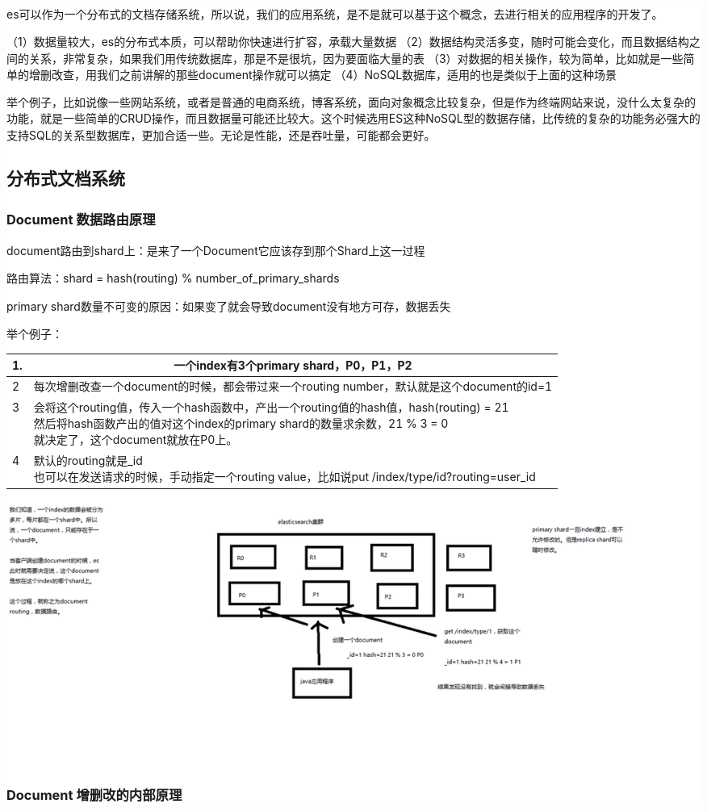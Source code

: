 es可以作为一个分布式的文档存储系统，所以说，我们的应用系统，是不是就可以基于这个概念，去进行相关的应用程序的开发了。

（1）数据量较大，es的分布式本质，可以帮助你快速进行扩容，承载大量数据
（2）数据结构灵活多变，随时可能会变化，而且数据结构之间的关系，非常复杂，如果我们用传统数据库，那是不是很坑，因为要面临大量的表
（3）对数据的相关操作，较为简单，比如就是一些简单的增删改查，用我们之前讲解的那些document操作就可以搞定
（4）NoSQL数据库，适用的也是类似于上面的这种场景

举个例子，比如说像一些网站系统，或者是普通的电商系统，博客系统，面向对象概念比较复杂，但是作为终端网站来说，没什么太复杂的功能，就是一些简单的CRUD操作，而且数据量可能还比较大。这个时候选用ES这种NoSQL型的数据存储，比传统的复杂的功能务必强大的支持SQL的关系型数据库，更加合适一些。无论是性能，还是吞吐量，可能都会更好。



## 分布式文档系统

### Document 数据路由原理

document路由到shard上：是来了一个Document它应该存到那个Shard上这一过程

路由算法：shard = hash(routing) % number_of_primary_shards

primary shard数量不可变的原因：如果变了就会导致document没有地方可存，数据丢失

举个例子：

| 1.   | 一个index有3个primary shard，P0，P1，P2                      |
| ---- | ------------------------------------------------------------ |
| 2    | 每次增删改查一个document的时候，都会带过来一个routing number，默认就是这个document的id=1 |
| 3    | 会将这个routing值，传入一个hash函数中，产出一个routing值的hash值，hash(routing) = 21<br/>然后将hash函数产出的值对这个index的primary shard的数量求余数，21 % 3 = 0<br/>就决定了，这个document就放在P0上。 |
| 4    | 默认的routing就是_id<br/>也可以在发送请求的时候，手动指定一个routing value，比如说put /index/type/id?routing=user_id |



<img src="./IMAGE/2document路由原理.png" align='left'/>

### Document 增删改的内部原理
